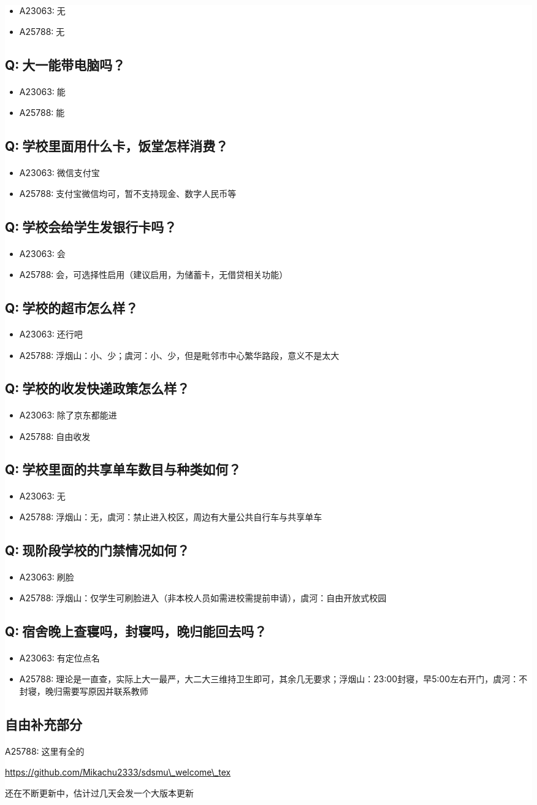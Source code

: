 - A23063: 无

- A25788: 无

## Q: 大一能带电脑吗？

- A23063: 能

- A25788: 能

## Q: 学校里面用什么卡，饭堂怎样消费？

- A23063: 微信支付宝

- A25788: 支付宝微信均可，暂不支持现金、数字人民币等

## Q: 学校会给学生发银行卡吗？

- A23063: 会

- A25788: 会，可选择性启用（建议启用，为储蓄卡，无借贷相关功能）

## Q: 学校的超市怎么样？

- A23063: 还行吧

- A25788: 浮烟山：小、少；虞河：小、少，但是毗邻市中心繁华路段，意义不是太大

## Q: 学校的收发快递政策怎么样？

- A23063: 除了京东都能进

- A25788: 自由收发

## Q: 学校里面的共享单车数目与种类如何？

- A23063: 无

- A25788: 浮烟山：无，虞河：禁止进入校区，周边有大量公共自行车与共享单车

## Q: 现阶段学校的门禁情况如何？

- A23063: 刷脸

- A25788: 浮烟山：仅学生可刷脸进入（非本校人员如需进校需提前申请），虞河：自由开放式校园

## Q: 宿舍晚上查寝吗，封寝吗，晚归能回去吗？

- A23063: 有定位点名

- A25788: 理论是一直查，实际上大一最严，大二大三维持卫生即可，其余几无要求；浮烟山：23:00封寝，早5:00左右开门，虞河：不封寝，晚归需要写原因并联系教师

## 自由补充部分

A25788: 这里有全的

https://github.com/Mikachu2333/sdsmu\_welcome\_tex

还在不断更新中，估计过几天会发一个大版本更新